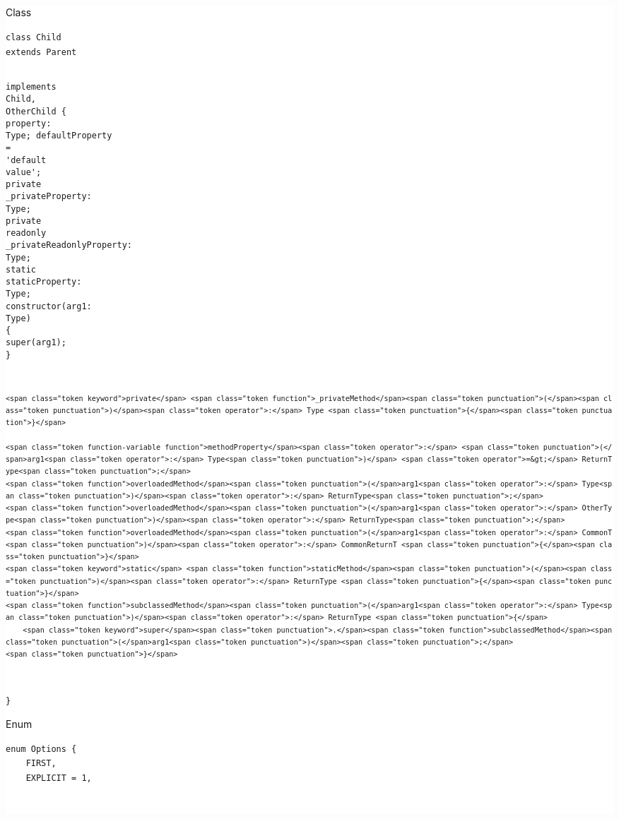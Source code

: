 <tr>
<td>Class</td>
<td>
<pre class=" language-typescript" title=""><code class=" language-typescript"><span class="token keyword">class</span> <span class="token class-name">Child</span>
<span class="token keyword">extends</span> <span class="token class-name">Parent</span>

<span class="token keyword">implements</span> <span class="token class-name">Child</span><span class="token punctuation">,</span> OtherChild <span class="token punctuation">{</span>
    property<span class="token operator">:</span> Type<span class="token punctuation">;</span>
    defaultProperty <span class="token operator">=</span> <span class="token string">'default value'</span><span class="token punctuation">;</span>
    <span class="token keyword">private</span> _privateProperty<span class="token operator">:</span> Type<span class="token punctuation">;</span>
    <span class="token keyword">private</span> <span class="token keyword">readonly</span> _privateReadonlyProperty<span class="token operator">:</span> Type<span class="token punctuation">;</span>
    <span class="token keyword">static</span> staticProperty<span class="token operator">:</span> Type<span class="token punctuation">;</span>
    <span class="token keyword">constructor</span><span class="token punctuation">(</span>arg1<span class="token operator">:</span> Type<span class="token punctuation">)</span> <span class="token punctuation">{</span>
        <span class="token keyword">super</span><span class="token punctuation">(</span>arg1<span class="token punctuation">)</span><span class="token punctuation">;</span>
    <span class="token punctuation">}</span>

    <span class="token keyword">private</span> <span class="token function">_privateMethod</span><span class="token punctuation">(</span><span class="token punctuation">)</span><span class="token operator">:</span> Type <span class="token punctuation">{</span><span class="token punctuation">}</span>

    <span class="token function-variable function">methodProperty</span><span class="token operator">:</span> <span class="token punctuation">(</span>arg1<span class="token operator">:</span> Type<span class="token punctuation">)</span> <span class="token operator">=&gt;</span> ReturnType<span class="token punctuation">;</span>
    <span class="token function">overloadedMethod</span><span class="token punctuation">(</span>arg1<span class="token operator">:</span> Type<span class="token punctuation">)</span><span class="token operator">:</span> ReturnType<span class="token punctuation">;</span>
    <span class="token function">overloadedMethod</span><span class="token punctuation">(</span>arg1<span class="token operator">:</span> OtherType<span class="token punctuation">)</span><span class="token operator">:</span> ReturnType<span class="token punctuation">;</span>
    <span class="token function">overloadedMethod</span><span class="token punctuation">(</span>arg1<span class="token operator">:</span> CommonT<span class="token punctuation">)</span><span class="token operator">:</span> CommonReturnT <span class="token punctuation">{</span><span class="token punctuation">}</span>
    <span class="token keyword">static</span> <span class="token function">staticMethod</span><span class="token punctuation">(</span><span class="token punctuation">)</span><span class="token operator">:</span> ReturnType <span class="token punctuation">{</span><span class="token punctuation">}</span>
    <span class="token function">subclassedMethod</span><span class="token punctuation">(</span>arg1<span class="token operator">:</span> Type<span class="token punctuation">)</span><span class="token operator">:</span> ReturnType <span class="token punctuation">{</span>
        <span class="token keyword">super</span><span class="token punctuation">.</span><span class="token function">subclassedMethod</span><span class="token punctuation">(</span>arg1<span class="token punctuation">)</span><span class="token punctuation">;</span>
    <span class="token punctuation">}</span>
<span class="token punctuation">}</span>
</code></pre>
</td></tr>
<tr>
<td>Enum</td>
<td>
<pre class=" language-typescript" title=""><code class=" language-typescript"><span class="token keyword">enum</span> Options <span class="token punctuation">{</span>
    <span class="token constant">FIRST</span><span class="token punctuation">,</span>
    <span class="token constant">EXPLICIT</span> <span class="token operator">=</span> <span class="token number">1</span><span class="token punctuation">,</span>